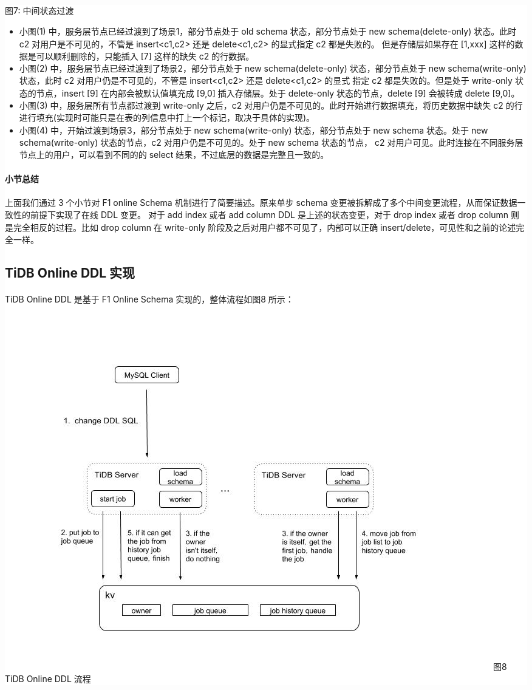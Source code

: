 图7: 中间状态过渡

* 小图(1) 中，服务层节点已经过渡到了场景1，部分节点处于 old schema 状态，部分节点处于 new schema(delete-only) 状态。此时 c2 对用户是不可见的，不管是 insert<c1,c2> 还是 delete<c1,c2> 的显式指定 c2 都是失败的。
但是存储层如果存在 [1,xxx] 这样的数据是可以顺利删除的，只能插入 [7] 这样的缺失 c2 的行数据。
* 小图(2) 中，服务层节点已经过渡到了场景2，部分节点处于 new schema(delete-only) 状态，部分节点处于 new schema(write-only) 状态，此时 c2 对用户仍是不可见的，不管是 insert<c1,c2> 还是 delete<c1,c2> 的显式
指定 c2 都是失败的。但是处于 write-only 状态的节点，insert [9] 在内部会被默认值填充成	[9,0] 插入存储层。处于 delete-only 状态的节点，delete [9] 会被转成 delete [9,0]。
* 小图(3) 中，服务层所有节点都过渡到 write-only 之后，c2 对用户仍是不可见的。此时开始进行数据填充，将历史数据中缺失 c2 的行进行填充(实现时可能只是在表的列信息中打上一个标记，取决于具体的实现)。
* 小图(4) 中，开始过渡到场景3，部分节点处于 new schema(write-only) 状态，部分节点处于 new schema 状态。处于 new schema(write-only) 状态的节点，c2 对用户仍是不可见的。处于 new schema 状态的节点，
c2 对用户可见。此时连接在不同服务层节点上的用户，可以看到不同的的 select 结果，不过底层的数据是完整且一致的。

#### 小节总结
上面我们通过 3 个小节对 F1 online Schema 机制进行了简要描述。原来单步 schema 变更被拆解成了多个中间变更流程，从而保证数据一致性的前提下实现了在线 DDL 变更。
对于 add index 或者 add column DDL 是上述的状态变更，对于 drop index 或者 drop column 则是完全相反的过程。比如 drop column 在 write-only 阶段及之后对用户都不可见了，内部可以正确 insert/delete，可见性和之前的论述完全一样。

## TiDB Online DDL 实现
TiDB Online DDL 是基于 F1 Online Schema 实现的，整体流程如图8 所示：
![TiDB-online-ddl](/assets/images/post/onlineddl/image4.png "TiDB-online-ddl")
图8 TiDB Online DDL 流程
